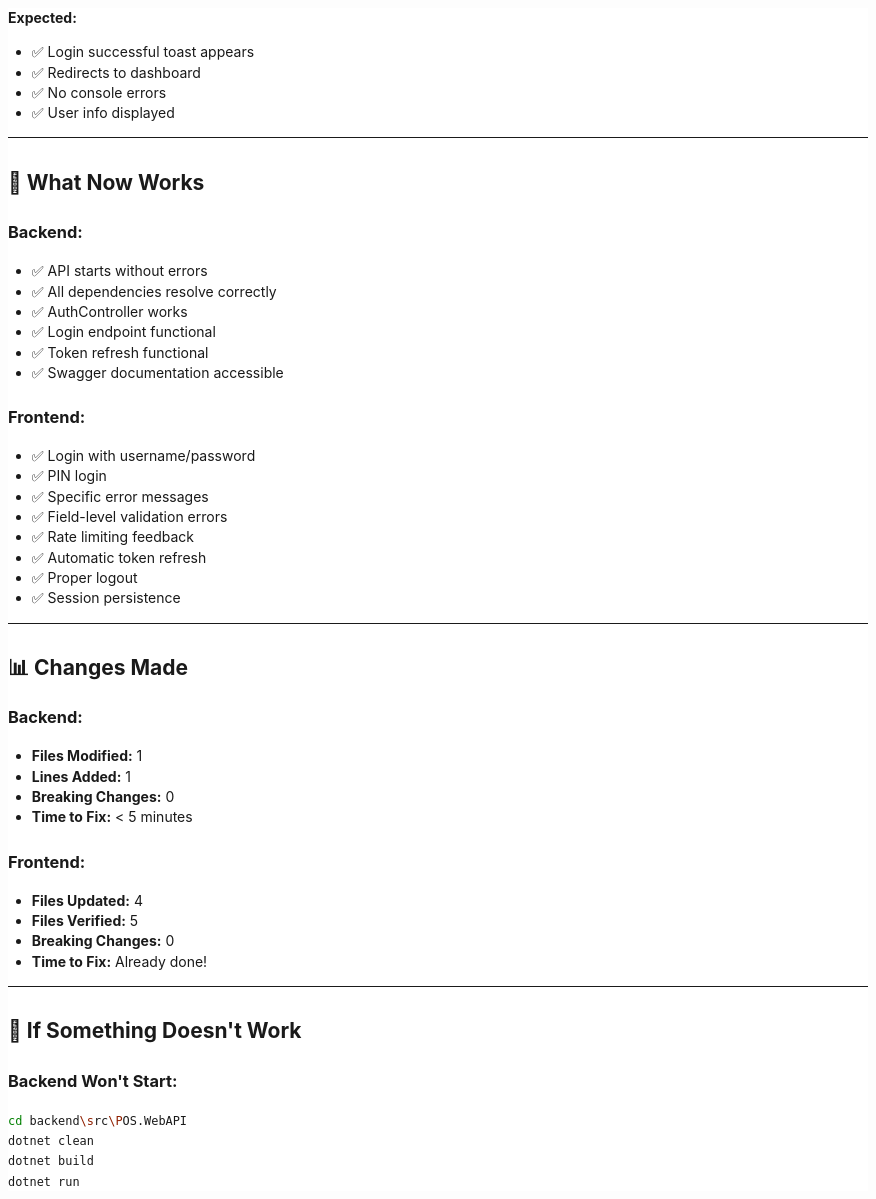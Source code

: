 **Expected:**
- ✅ Login successful toast appears
- ✅ Redirects to dashboard
- ✅ No console errors
- ✅ User info displayed

---

## 🎯 What Now Works

### Backend:
- ✅ API starts without errors
- ✅ All dependencies resolve correctly
- ✅ AuthController works
- ✅ Login endpoint functional
- ✅ Token refresh functional
- ✅ Swagger documentation accessible

### Frontend:
- ✅ Login with username/password
- ✅ PIN login
- ✅ Specific error messages
- ✅ Field-level validation errors
- ✅ Rate limiting feedback
- ✅ Automatic token refresh
- ✅ Proper logout
- ✅ Session persistence

---

## 📊 Changes Made

### Backend:
- **Files Modified:** 1
- **Lines Added:** 1
- **Breaking Changes:** 0
- **Time to Fix:** < 5 minutes

### Frontend:
- **Files Updated:** 4
- **Files Verified:** 5
- **Breaking Changes:** 0
- **Time to Fix:** Already done!

---

## 🔧 If Something Doesn't Work

### Backend Won't Start:
```bash
cd backend\src\POS.WebAPI
dotnet clean
dotnet build
dotnet run
```
